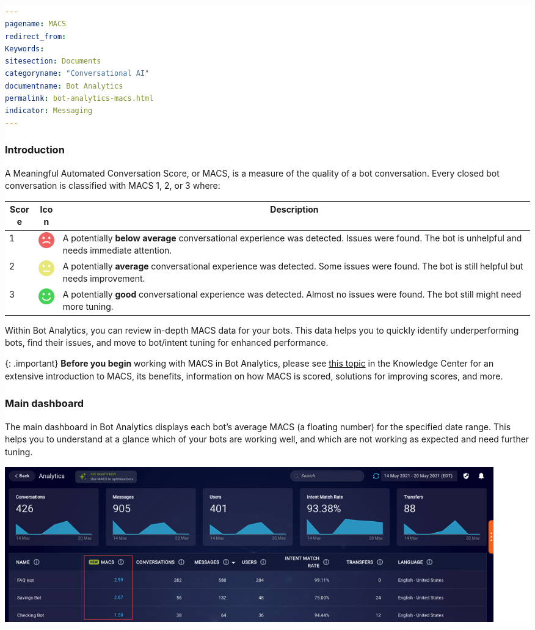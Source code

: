 ```yaml
---
pagename: MACS
redirect_from:
Keywords:
sitesection: Documents
categoryname: "Conversational AI"
documentname: Bot Analytics
permalink: bot-analytics-macs.html
indicator: Messaging
---
```


### Introduction

A Meaningful Automated Conversation Score, or MACS, is a measure of the quality of a bot conversation. Every closed bot conversation is classified with MACS 1, 2, or 3 where:

| Score | Icon | Description |
| --- | --- | --- |
| 1 | <img style="width:30px" src="img/ConvoBuilder/macs_sentiment_bad.png"> | A potentially **below average** conversational experience was detected. Issues were found. The bot is unhelpful and needs immediate attention. |
| 2 | <img style="width:30px" src="img/ConvoBuilder/macs_sentiment_ok.png"> | A potentially **average** conversational experience was detected. Some issues were found. The bot is still helpful but needs improvement. |
| 3 | <img style="width:30px" src="img/ConvoBuilder/macs_sentiment_good.png"> | A potentially **good** conversational experience was detected. Almost no issues were found. The bot still might need more tuning. |

Within Bot Analytics, you can review in-depth MACS data for your bots. This data helps you to quickly identify underperforming bots, find their issues, and move to bot/intent tuning for enhanced performance.

{: .important}
**Before you begin** working with MACS in Bot Analytics, please see [this topic](https://knowledge.liveperson.com/data-reporting-meaningful-automated-conversation-score-(macs).html) in the Knowledge Center for an extensive introduction to MACS, its benefits, information on how MACS is scored, solutions for improving scores, and more.

### Main dashboard

The main dashboard in Bot Analytics displays each bot’s average MACS (a floating number) for the specified date range. This helps you to understand at a glance which of your bots are working well, and which are not working as expected and need further tuning.

<img style="width:800px" src="img/ConvoBuilder/macs_ba_maindashboard.png">
